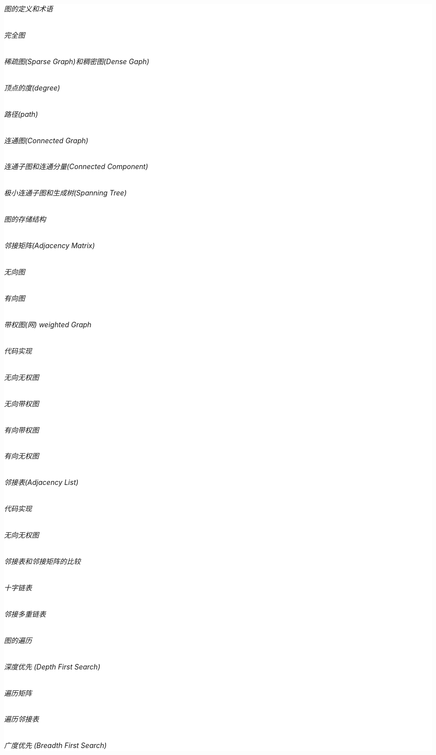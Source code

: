 ###### 图的定义和术语

###### 完全图

###### 稀疏图(Sparse Graph)和稠密图(Dense Gaph)

###### 顶点的度(degree)

###### 路径(path)

###### 连通图(Connected Graph)

###### 连通子图和连通分量(Connected Component)

###### 极小连通子图和生成树(Spanning Tree)

###### 图的存储结构

###### 邻接矩阵(Adjacency Matrix)

###### 无向图

###### 有向图

###### 带权图(网) weighted Graph

###### 代码实现

###### 无向无权图

###### 无向带权图

###### 有向带权图

###### 有向无权图

###### 邻接表(Adjacency List)

###### 代码实现

###### 无向无权图

###### 邻接表和邻接矩阵的比较

###### 十字链表

###### 邻接多重链表

###### 图的遍历

###### 深度优先 (Depth First Search)

###### 遍历矩阵

###### 遍历邻接表

###### 广度优先 (Breadth First Search)
